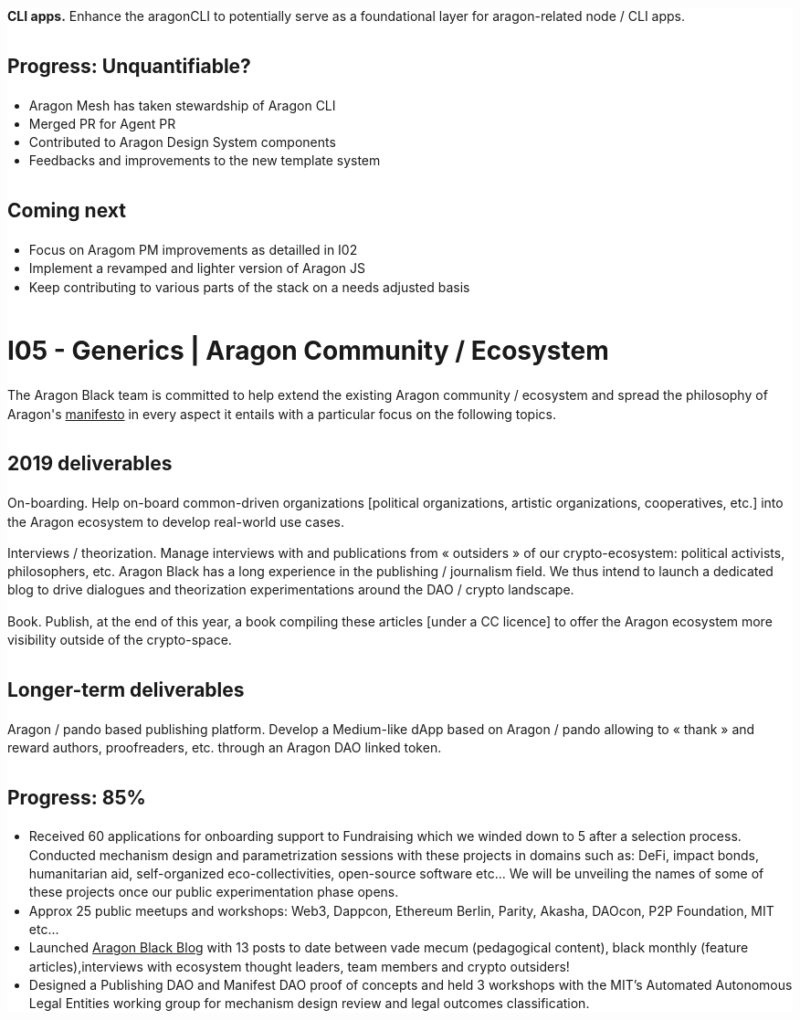 **CLI apps.** Enhance the aragonCLI to potentially serve as a foundational layer for aragon-related node / CLI apps.

## Progress: Unquantifiable?

- Aragon Mesh has taken stewardship of Aragon CLI
- Merged PR for Agent PR
- Contributed to Aragon Design System components
- Feedbacks and improvements to the new template system

## Coming next

- Focus on Aragom PM improvements as detailled in I02
- Implement a revamped and lighter version of Aragon JS
- Keep contributing to various parts of the stack on a needs adjusted basis

# I05 - Generics | Aragon Community / Ecosystem

The Aragon Black team is committed to help extend the existing Aragon community / ecosystem and spread the philosophy of Aragon's [manifesto](https://blog.aragon.org/the-aragon-manifesto-4a21212eac03/) in every aspect it entails with a particular focus on the following topics.

## 2019 deliverables

On-boarding. Help on-board common-driven organizations [political organizations, artistic organizations, cooperatives, etc.] into the Aragon ecosystem to develop real-world use cases.

Interviews / theorization. Manage interviews with and publications from « outsiders » of our crypto-ecosystem: political activists, philosophers, etc. Aragon Black has a long experience in the publishing / journalism field. We thus intend to launch a dedicated blog to drive dialogues and theorization experimentations around the DAO / crypto landscape.

Book. Publish, at the end of this year, a book compiling these articles [under a CC licence] to offer the Aragon ecosystem more visibility outside of the crypto-space.

## Longer-term deliverables

Aragon / pando based publishing platform. Develop a Medium-like dApp based on Aragon / pando allowing to « thank » and reward authors, proofreaders, etc. through an Aragon DAO linked token.

## Progress: 85%

- Received 60 applications for onboarding support to Fundraising which we winded down to 5 after a selection process. Conducted mechanism design and parametrization sessions with these projects in domains such as: DeFi, impact bonds, humanitarian aid, self-organized eco-collectivities, open-source software etc... We will be unveiling the names of some of these projects once our public experimentation phase opens.
- Approx 25 public meetups and workshops: Web3, Dappcon, Ethereum Berlin, Parity, Akasha, DAOcon, P2P Foundation, MIT etc...
- Launched [Aragon Black Blog](https://blog.aragon.black/) with 13 posts to date between vade mecum (pedagogical content), black monthly (feature articles),interviews with ecosystem thought leaders, team members and crypto outsiders!
- Designed a Publishing DAO and Manifest DAO proof of concepts and held 3 workshops with the MIT’s Automated Autonomous Legal Entities working group for mechanism design review and legal outcomes classification.
